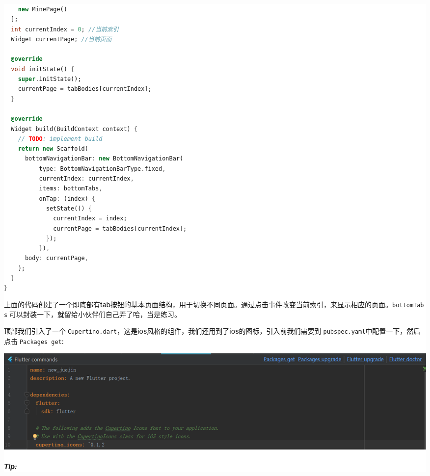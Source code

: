 ```dart
    new MinePage()
  ];
  int currentIndex = 0; //当前索引
  Widget currentPage; //当前页面

  @override
  void initState() {
    super.initState();
    currentPage = tabBodies[currentIndex];
  }

  @override
  Widget build(BuildContext context) {
    // TODO: implement build
    return new Scaffold(
      bottomNavigationBar: new BottomNavigationBar(
          type: BottomNavigationBarType.fixed,
          currentIndex: currentIndex,
          items: bottomTabs,
          onTap: (index) {
            setState(() {
              currentIndex = index;
              currentPage = tabBodies[currentIndex];
            });
          }),
      body: currentPage,
    );
  }
}

```

上面的代码创建了一个即底部有tab按钮的基本页面结构，用于切换不同页面。通过点击事件改变当前索引，来显示相应的页面。```bottomTabs``` 可以封装一下，就留给小伙伴们自己弄了哈，当是练习。

顶部我们引入了一个 ```Cupertino.dart```，这是ios风格的组件，我们还用到了ios的图标，引入前我们需要到 ```pubspec.yaml```中配置一下，然后点击 ```Packages get```:

![](../screenshots/day1/cupertino.png)

##### Tip:

